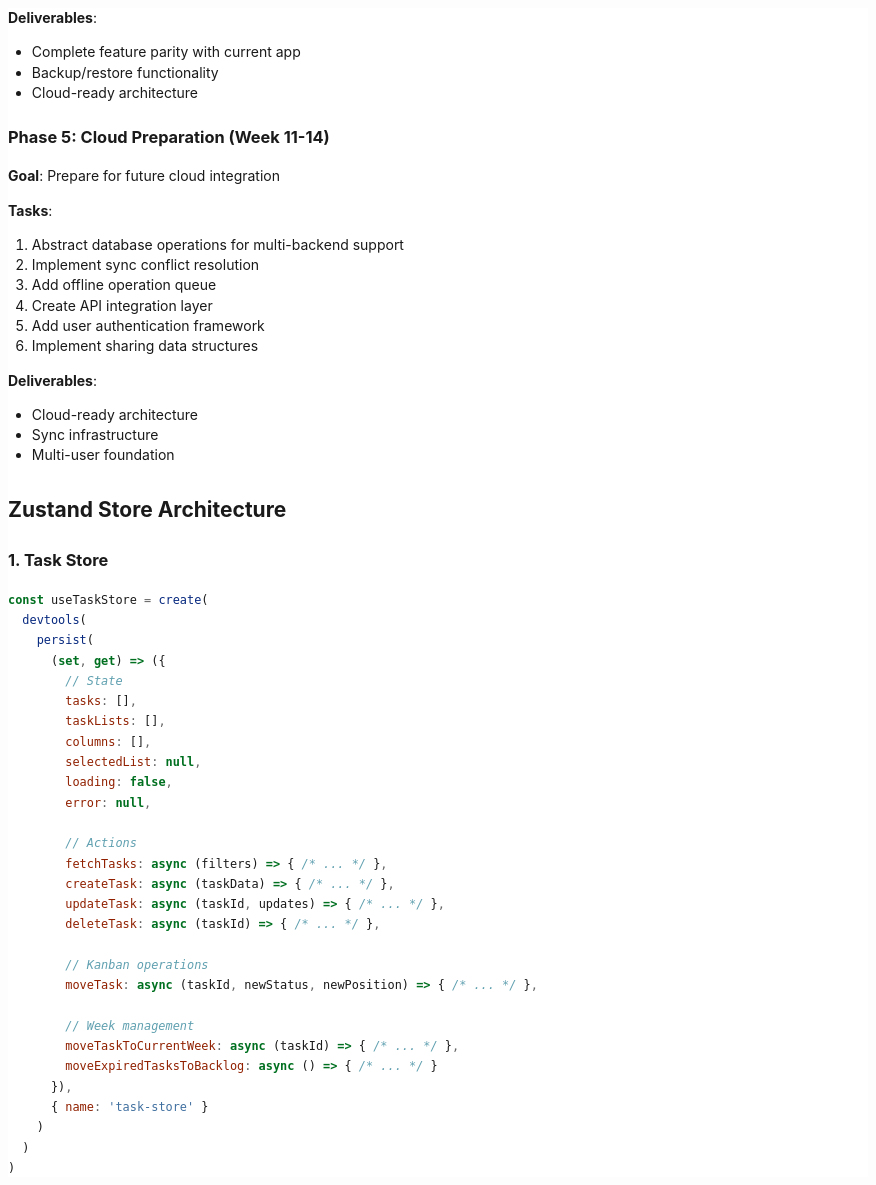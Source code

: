 **Deliverables**:
- Complete feature parity with current app
- Backup/restore functionality
- Cloud-ready architecture

### Phase 5: Cloud Preparation (Week 11-14)
**Goal**: Prepare for future cloud integration

**Tasks**:
1. Abstract database operations for multi-backend support
2. Implement sync conflict resolution
3. Add offline operation queue
4. Create API integration layer
5. Add user authentication framework
6. Implement sharing data structures

**Deliverables**:
- Cloud-ready architecture
- Sync infrastructure
- Multi-user foundation

## Zustand Store Architecture

### 1. Task Store
```javascript
const useTaskStore = create(
  devtools(
    persist(
      (set, get) => ({
        // State
        tasks: [],
        taskLists: [],
        columns: [],
        selectedList: null,
        loading: false,
        error: null,

        // Actions
        fetchTasks: async (filters) => { /* ... */ },
        createTask: async (taskData) => { /* ... */ },
        updateTask: async (taskId, updates) => { /* ... */ },
        deleteTask: async (taskId) => { /* ... */ },
        
        // Kanban operations
        moveTask: async (taskId, newStatus, newPosition) => { /* ... */ },
        
        // Week management
        moveTaskToCurrentWeek: async (taskId) => { /* ... */ },
        moveExpiredTasksToBacklog: async () => { /* ... */ }
      }),
      { name: 'task-store' }
    )
  )
)
```
